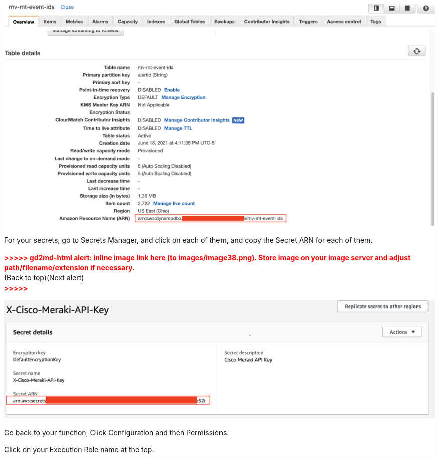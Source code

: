 ![alt_text](images/image37.png "image_tooltip")


For your secrets, go to Secrets Manager, and click on each of them, and copy the Secret ARN for each of them.



<p id="gdcalert38" ><span style="color: red; font-weight: bold">>>>>>  gd2md-html alert: inline image link here (to images/image38.png). Store image on your image server and adjust path/filename/extension if necessary. </span><br>(<a href="#">Back to top</a>)(<a href="#gdcalert39">Next alert</a>)<br><span style="color: red; font-weight: bold">>>>>> </span></p>


![alt_text](images/image38.png "image_tooltip")


Go back to your function, Click Configuration and then Permissions.

Click on your Execution Role name at the top.
